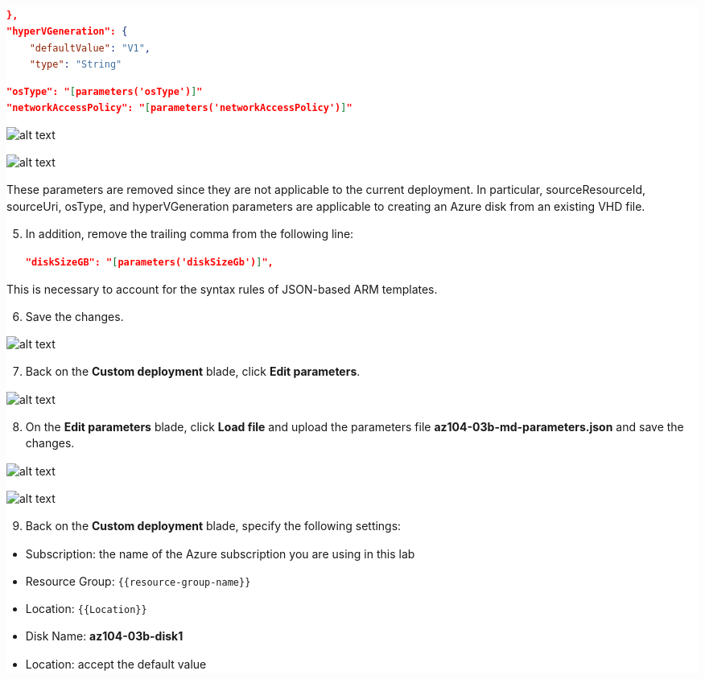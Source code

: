    ```json
   },
   "hyperVGeneration": {
       "defaultValue": "V1",
       "type": "String"
   ```

   ```json
   "osType": "[parameters('osType')]"
   "networkAccessPolicy": "[parameters('networkAccessPolicy')]"

   ```
![alt text](https://qloudableassets.blob.core.windows.net/microsoft-learning/Az104/Images/Manage%20Azure%20resources%20by%20Using%20ARM%20Templates/6.PNG?st=2020-10-27T07%3A14%3A51Z&se=2025-10-28T07%3A14%3A00Z&sp=rl&sv=2018-03-28&sr=c&sig=adqFdYTW1J4hrpfkPNrgFIWIo6M5Km8%2B6RVsdbR2keU%3D)

![alt text](https://qloudableassets.blob.core.windows.net/microsoft-learning/Az104/Images/Manage%20Azure%20resources%20by%20Using%20ARM%20Templates/7.PNG?st=2020-10-27T07%3A14%3A51Z&se=2025-10-28T07%3A14%3A00Z&sp=rl&sv=2018-03-28&sr=c&sig=adqFdYTW1J4hrpfkPNrgFIWIo6M5Km8%2B6RVsdbR2keU%3D)

<p class="note-container">
These parameters are removed since they are not applicable to the current deployment. In particular, sourceResourceId, sourceUri, osType, and hyperVGeneration parameters are applicable to creating an Azure disk from an existing VHD file.
</p>

5. In addition, remove the trailing comma from the following line:

   ```json
   "diskSizeGB": "[parameters('diskSizeGb')]",
   ```
<p class="note-container">
This is necessary to account for the syntax rules of JSON-based ARM templates.
</p>

6. Save the changes.

![alt text](https://qloudableassets.blob.core.windows.net/microsoft-learning/Az104/Images/Manage%20Azure%20resources%20by%20Using%20ARM%20Templates/8.PNG?st=2020-10-27T07%3A14%3A51Z&se=2025-10-28T07%3A14%3A00Z&sp=rl&sv=2018-03-28&sr=c&sig=adqFdYTW1J4hrpfkPNrgFIWIo6M5Km8%2B6RVsdbR2keU%3D)

7. Back on the **Custom deployment** blade, click **Edit parameters**. 

![alt text](https://qloudableassets.blob.core.windows.net/microsoft-learning/Az104/Images/Manage%20Azure%20resources%20by%20Using%20ARM%20Templates/9.PNG?st=2020-10-27T07%3A14%3A51Z&se=2025-10-28T07%3A14%3A00Z&sp=rl&sv=2018-03-28&sr=c&sig=adqFdYTW1J4hrpfkPNrgFIWIo6M5Km8%2B6RVsdbR2keU%3D)

8. On the **Edit parameters** blade, click **Load file** and upload the parameters file **az104-03b-md-parameters.json** and save the changes.

![alt text](https://qloudableassets.blob.core.windows.net/microsoft-learning/Az104/Images/Manage%20Azure%20resources%20by%20Using%20ARM%20Templates/10.PNG?st=2020-10-27T07%3A14%3A51Z&se=2025-10-28T07%3A14%3A00Z&sp=rl&sv=2018-03-28&sr=c&sig=adqFdYTW1J4hrpfkPNrgFIWIo6M5Km8%2B6RVsdbR2keU%3D)

![alt text](https://qloudableassets.blob.core.windows.net/microsoft-learning/Az104/Images/Manage%20Azure%20resources%20by%20Using%20ARM%20Templates/11.PNG?st=2020-10-27T07%3A14%3A51Z&se=2025-10-28T07%3A14%3A00Z&sp=rl&sv=2018-03-28&sr=c&sig=adqFdYTW1J4hrpfkPNrgFIWIo6M5Km8%2B6RVsdbR2keU%3D)

9. Back on the **Custom deployment** blade, specify the following settings:

* Subscription: the name of the Azure subscription you are using in this lab 

* Resource Group: `{{resource-group-name}}`

* Location: `{{Location}}`

* Disk Name: **az104-03b-disk1**
    
* Location: accept the default value 
  